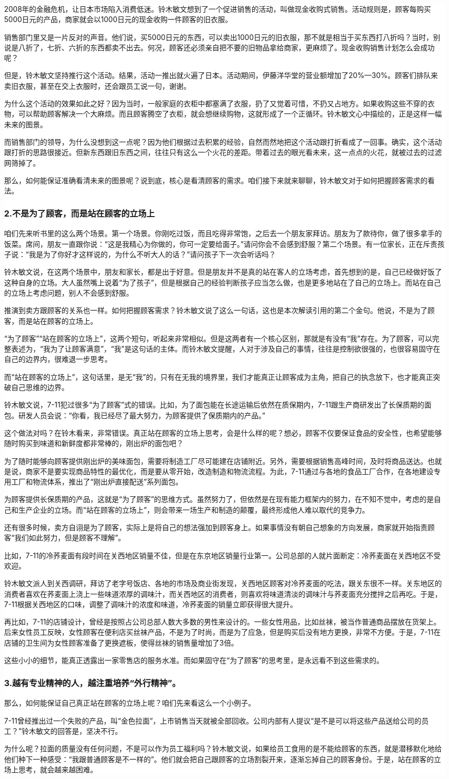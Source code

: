2008年的金融危机，让日本市场陷入消费低迷。铃木敏文想到了一个促进销售的活动，叫做现金收购式销售。活动规则是，顾客每购买5000日元的产品，商家就会以1000日元的现金收购一件顾客的旧衣服。

销售部门里又是一片反对的声音。他们说，买5000日元的东西，可以卖出1000日元的旧衣服，那不就是相当于买东西打八折吗？当时，别说是八折了，七折、六折的东西都卖不出去。何况，顾客还必须亲自把不要的旧物品拿给商家，更麻烦了。现金收购销售计划怎么会成功呢？

但是，铃木敏文坚持推行这个活动。结果，活动一推出就火遍了日本。活动期间，伊藤洋华堂的营业额增加了20%—30%。顾客们排队来卖旧衣服，甚至在交上衣服时，还会跟员工说一句，谢谢。

为什么这个活动的效果如此之好？因为当时，一般家庭的衣柜中都塞满了衣服，扔了又觉着可惜，不扔又占地方。如果收购这些不穿的衣物，可以帮助顾客解决一个大麻烦。而且顾客腾空了衣柜，就会想继续购物，这就形成了一个正循环。铃木敏文心中描绘的，正是这样一幅未来的图景。

而销售部门的领导，为什么没想到这一点呢？因为他们根据过去积累的经验，自然而然地把这个活动跟打折看成了一回事。确实，这个活动跟打折的思路很接近。但新东西跟旧东西之间，往往只有这么一个火花的差距。带着过去的眼光看未来，这一点点的火花，就被过去的过滤网筛掉了。

那么，如何能保证准确看清未来的图景呢？说到底，核心是看清顾客的需求。咱们接下来就来聊聊，铃木敏文对于如何把握顾客需求的看法。

### 2.不是为了顾客，而是站在顾客的立场上

咱们先来听书里的这么两个场景。第一个场景。你刚吃过饭，而且吃得非常饱，之后去一个朋友家拜访。朋友为了款待你，做了很多拿手的饭菜。席间，朋友一直跟你说：“这是我精心为你做的，你可一定要给面子。”请问你会不会感到舒服？第二个场景。有一位家长，正在斥责孩子说：“我是为了你好才这样说的，为什么不听大人的话？”请问孩子下一次会听话吗？

铃木敏文说，在这两个场景中，朋友和家长，都是出于好意。但是朋友并不是真的站在客人的立场考虑，首先想到的是，自己已经做好饭了这种自身的立场。大人虽然嘴上说着“为了孩子”，但是根据自己的经验判断孩子应当怎么做，也是更多地站在了自己的立场上。而站在自己的立场上考虑问题，别人不会感到舒服。

推演到卖方跟顾客的关系也一样。如何把握顾客需求？铃木敏文说了这么一句话，这也是本次解读引用的第二个金句。他说，不是为了顾客，而是站在顾客的立场上。

“为了顾客”“站在顾客的立场上”，这两个短句，听起来非常相似。但是这两者有一个核心区别，那就是有没有“我”存在。为了顾客，可以完整表述为，“我为了让顾客满意”，“我”是这句话的主体。而铃木敏文提醒，人对于涉及自己的事情，往往是控制欲很强的，也很容易固守在自己的边界内，很难退一步思考。

而“站在顾客的立场上”，这句话里，是无“我”的，只有在无我的境界里，我们才能真正让顾客成为主角，把自己的执念放下，也才能真正突破自己思维的边界。

铃木敏文说，7-11犯过很多“为了顾客”式的错误。比如，为了面包能在长途运输后依然在质保期内，7-11跟生产商研发出了长保质期的面包。研发人员会说：“你看，我已经尽了最大努力，为顾客提供了保质期内的产品。”

这个做法对吗？在铃木看来，非常错误。真正站在顾客的立场上思考，会是什么样的呢？想必，顾客不仅要保证食品的安全性，也希望能够随时购买到味道和新鲜度都非常棒的，刚出炉的面包吧？

为了随时能够向顾客提供刚出炉的美味面包，需要将制造工厂尽可能建在店铺附近。另外，需要根据销售高峰时间，及时将商品送达。也就是说，商家不是要实现商品特性的最优化，而是要从零开始，改造制造和物流流程。为此，7-11通过与各地的食品工厂合作，在各地建设专用工厂和物流体系，推出了“刚出炉直接配送”系列面包。

为顾客提供长保质期的产品，这就是“为了顾客”的思维方式。虽然努力了，但依然是在现有能力框架内的努力，在不知不觉中，考虑的是自己和生产企业的立场。而“站在顾客的立场上”，则会带来一场生产和制造的颠覆，最终形成他人难以取代的竞争力。

还有很多时候，卖方自诩是为了顾客，实际上是将自己的想法强加到顾客身上。如果事情没有朝自己想象的方向发展，商家就开始指责顾客“我们如此努力，但是顾客不理解”。

比如，7-11的冷荞麦面有段时间在关西地区销量不佳，但是在东京地区销量行业第一。公司总部的人就片面断定：冷荞麦面在关西地区不受欢迎。

铃木敏文派人到关西调研，拜访了老字号饭店、各地的市场及商业街发现，关西地区顾客对冷荞麦面的吃法，跟关东很不一样。关东地区的消费者喜欢在荞麦面上浇上一些味道浓厚的调味汁，而关西地区的消费者，则喜欢将味道清淡的调味汁与荞麦面充分搅拌之后再吃。于是，7-11根据关西地区的口味，调整了调味汁的浓度和味道，冷荞麦面的销量立即获得很大提升。

再比如，7-11的店铺设计，曾经是按照占公司总部人数大多数的男性来设计的。一些女性用品，比如丝袜，被当作普通商品摆放在货架上。后来女性员工反映，女性顾客在便利店买丝袜产品，不是为了时尚，而是为了应急，但是购买后没有地方更换，非常不方便。于是，7-11在店铺的卫生间为女性顾客准备了更换遮板，使得丝袜的销售量增加了3倍。

这些小小的细节，能真正透露出一家零售店的服务水准。而如果固守在“为了顾客”的思考里，是永远看不到这些需求的。

### 3.越有专业精神的人，越注重培养“外行精神”。

那么，如何能保证自己真正站在顾客的立场上呢？咱们先来看这么一个小例子。

7-11曾经推出过一个失败的产品，叫“金色拉面”，上市销售当天就被全部回收。公司内部有人提议“是不是可以将这些产品送给公司的员工？”铃木敏文的回答是，坚决不行。

为什么呢？拉面的质量没有任何问题，不是可以作为员工福利吗？铃木敏文说，如果给员工食用的是不能给顾客的东西，就是潜移默化地给他们种下一种感受：“我跟普通顾客是不一样的”。他们就会把自己跟顾客的立场割裂开来，逐渐忘掉自己的顾客身份。于是，站在顾客的立场上思考，就会越来越困难。
